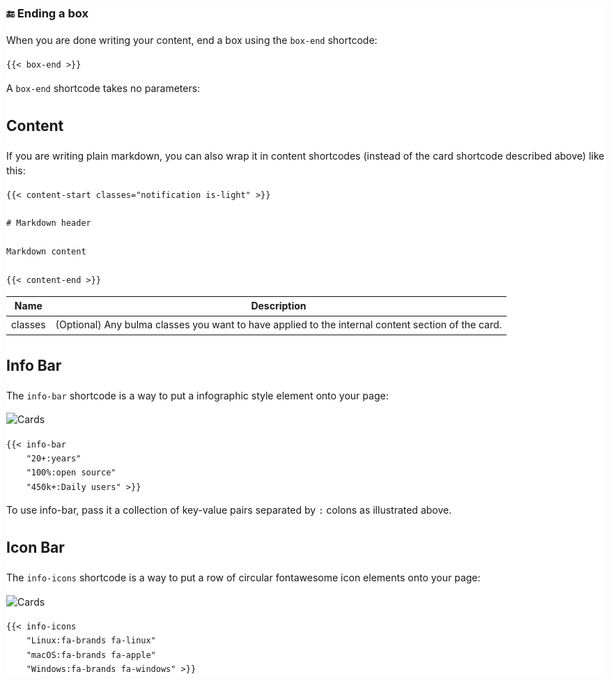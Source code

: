 
### 🔚 Ending a box

When you are done writing your content, end a box using the ```box-end``` shortcode:

```
{{< box-end >}}
```

A ```box-end``` shortcode takes no parameters:

## Content

If you are writing plain markdown, you can also wrap it in content shortcodes (instead of the card shortcode described above) like this:

```
{{< content-start classes="notification is-light" >}}

# Markdown header

Markdown content

{{< content-end >}}
```

Name | Description
-----|-------------
classes | (Optional) Any bulma classes you want to have applied to the internal content section of the card.

## Info Bar

The ```info-bar``` shortcode is a way to put a infographic style element onto your page:

![Cards](./img/hugo-info-bar.png)

```
{{< info-bar 
    "20+:years"
    "100%:open source"
    "450k+:Daily users" >}}
```

To use info-bar, pass it a collection of key-value pairs separated by ``:`` colons as
illustrated above.

## Icon Bar

The ```info-icons``` shortcode is a way to put a row of circular fontawesome icon elements onto your page:

![Cards](./img/hugo-icon-bar.png)

```
{{< info-icons 
    "Linux:fa-brands fa-linux"
    "macOS:fa-brands fa-apple"
    "Windows:fa-brands fa-windows" >}}
```
